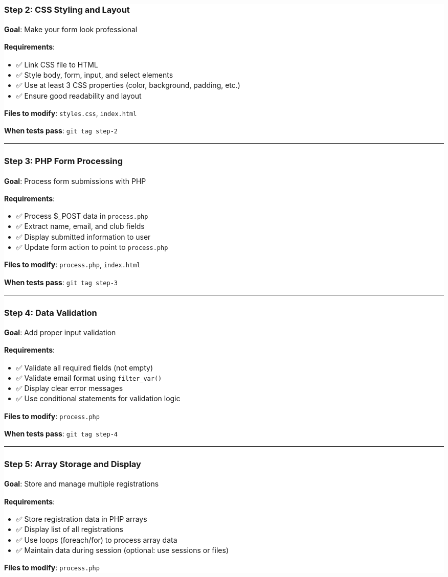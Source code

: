 ### Step 2: CSS Styling and Layout
**Goal**: Make your form look professional

**Requirements**:
- ✅ Link CSS file to HTML
- ✅ Style body, form, input, and select elements
- ✅ Use at least 3 CSS properties (color, background, padding, etc.)
- ✅ Ensure good readability and layout

**Files to modify**: `styles.css`, `index.html`

**When tests pass**: `git tag step-2`

---

### Step 3: PHP Form Processing
**Goal**: Process form submissions with PHP

**Requirements**:
- ✅ Process $_POST data in `process.php`
- ✅ Extract name, email, and club fields
- ✅ Display submitted information to user
- ✅ Update form action to point to `process.php`

**Files to modify**: `process.php`, `index.html`

**When tests pass**: `git tag step-3`

---

### Step 4: Data Validation
**Goal**: Add proper input validation

**Requirements**:
- ✅ Validate all required fields (not empty)
- ✅ Validate email format using `filter_var()`
- ✅ Display clear error messages
- ✅ Use conditional statements for validation logic

**Files to modify**: `process.php`

**When tests pass**: `git tag step-4`

---

### Step 5: Array Storage and Display
**Goal**: Store and manage multiple registrations

**Requirements**:
- ✅ Store registration data in PHP arrays
- ✅ Display list of all registrations
- ✅ Use loops (foreach/for) to process array data
- ✅ Maintain data during session (optional: use sessions or files)

**Files to modify**: `process.php`
